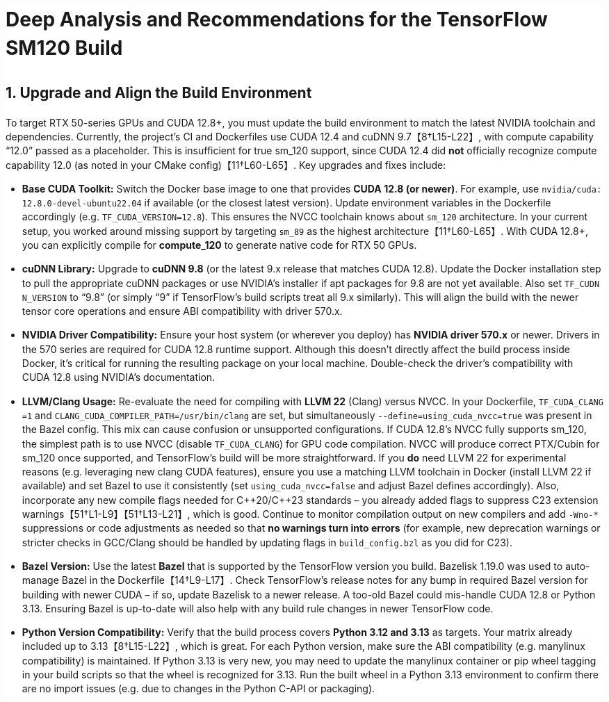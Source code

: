# **Deep Analysis and Recommendations for the TensorFlow SM120 Build**

## **1. Upgrade and Align the Build Environment**

To target RTX 50-series GPUs and CUDA 12.8+, you must update the build environment to match the latest NVIDIA toolchain and dependencies. Currently, the project’s CI and Dockerfiles use CUDA 12.4 and cuDNN 9.7【8†L15-L22】, with compute capability “12.0” passed as a placeholder. This is insufficient for true sm_120 support, since CUDA 12.4 did **not** officially recognize compute capability 12.0 (as noted in your CMake config)【11†L60-L65】. Key upgrades and fixes include:

- **Base CUDA Toolkit:** Switch the Docker base image to one that provides **CUDA 12.8 (or newer)**. For example, use `nvidia/cuda:12.8.0-devel-ubuntu22.04` if available (or the closest latest version). Update environment variables in the Dockerfile accordingly (e.g. `TF_CUDA_VERSION=12.8`). This ensures the NVCC toolchain knows about `sm_120` architecture. In your current setup, you worked around missing support by targeting `sm_89` as the highest architecture【11†L60-L65】. With CUDA 12.8+, you can explicitly compile for **compute_120** to generate native code for RTX 50 GPUs.

- **cuDNN Library:** Upgrade to **cuDNN 9.8** (or the latest 9.x release that matches CUDA 12.8). Update the Docker installation step to pull the appropriate cuDNN packages or use NVIDIA’s installer if apt packages for 9.8 are not yet available. Also set `TF_CUDNN_VERSION` to “9.8” (or simply “9” if TensorFlow’s build scripts treat all 9.x similarly). This will align the build with the newer tensor core operations and ensure ABI compatibility with driver 570.x.

- **NVIDIA Driver Compatibility:** Ensure your host system (or wherever you deploy) has **NVIDIA driver 570.x** or newer. Drivers in the 570 series are required for CUDA 12.8 runtime support. Although this doesn’t directly affect the build process inside Docker, it’s critical for running the resulting package on your local machine. Double-check the driver’s compatibility with CUDA 12.8 using NVIDIA’s documentation.

- **LLVM/Clang Usage:** Re-evaluate the need for compiling with **LLVM 22** (Clang) versus NVCC. In your Dockerfile, `TF_CUDA_CLANG=1` and `CLANG_CUDA_COMPILER_PATH=/usr/bin/clang` are set, but simultaneously `--define=using_cuda_nvcc=true` was present in the Bazel config. This mix can cause confusion or unsupported configurations. If CUDA 12.8’s NVCC fully supports sm_120, the simplest path is to use NVCC (disable `TF_CUDA_CLANG`) for GPU code compilation. NVCC will produce correct PTX/Cubin for sm_120 once supported, and TensorFlow’s build will be more straightforward. If you **do** need LLVM 22 for experimental reasons (e.g. leveraging new clang CUDA features), ensure you use a matching LLVM toolchain in Docker (install LLVM 22 if available) and set Bazel to use it consistently (set `using_cuda_nvcc=false` and adjust Bazel defines accordingly). Also, incorporate any new compile flags needed for C++20/C++23 standards – you already added flags to suppress C23 extension warnings【51†L1-L9】【51†L13-L21】, which is good. Continue to monitor compilation output on new compilers and add `-Wno-*` suppressions or code adjustments as needed so that **no warnings turn into errors** (for example, new deprecation warnings or stricter checks in GCC/Clang should be handled by updating flags in `build_config.bzl` as you did for C23).

- **Bazel Version:** Use the latest **Bazel** that is supported by the TensorFlow version you build. Bazelisk 1.19.0 was used to auto-manage Bazel in the Dockerfile【14†L9-L17】. Check TensorFlow’s release notes for any bump in required Bazel version for building with newer CUDA – if so, update Bazelisk to a newer release. A too-old Bazel could mis-handle CUDA 12.8 or Python 3.13. Ensuring Bazel is up-to-date will also help with any build rule changes in newer TensorFlow code.

- **Python Version Compatibility:** Verify that the build process covers **Python 3.12 and 3.13** as targets. Your matrix already included up to 3.13【8†L15-L22】, which is great. For each Python version, make sure the ABI compatibility (e.g. manylinux compatibility) is maintained. If Python 3.13 is very new, you may need to update the manylinux container or pip wheel tagging in your build scripts so that the wheel is recognized for 3.13. Run the built wheel in a Python 3.13 environment to confirm there are no import issues (e.g. due to changes in the Python C-API or packaging).
